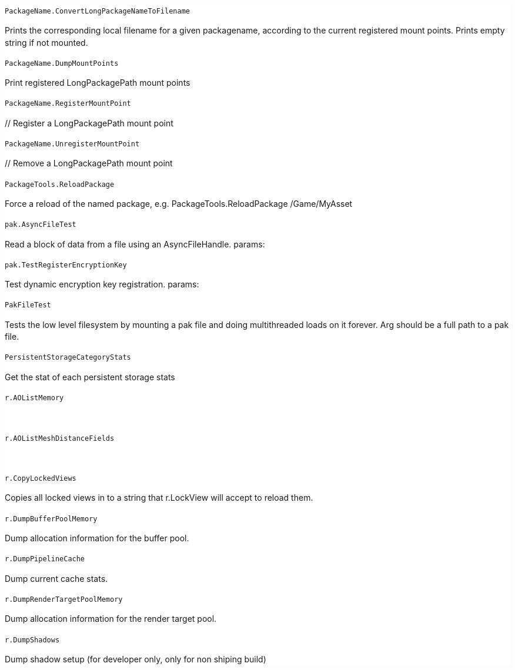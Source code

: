 `PackageName.ConvertLongPackageNameToFilename`

Prints the corresponding local filename for a given packagename, according to the current registered mount points. Prints empty string if not mounted.

`PackageName.DumpMountPoints`

Print registered LongPackagePath mount points

`PackageName.RegisterMountPoint`

// Register a LongPackagePath mount point

`PackageName.UnregisterMountPoint`

// Remove a LongPackagePath mount point

`PackageTools.ReloadPackage`

Force a reload of the named package, e.g. PackageTools.ReloadPackage /Game/MyAsset

`pak.AsyncFileTest`

Read a block of data from a file using an AsyncFileHandle. params:

`pak.TestRegisterEncryptionKey`

Test dynamic encryption key registration. params:

`PakFileTest`

Tests the low level filesystem by mounting a pak file and doing multithreaded loads on it forever. Arg should be a full path to a pak file.

`PersistentStorageCategoryStats`

Get the stat of each persistent storage stats

`r.AOListMemory`

 

`r.AOListMeshDistanceFields`

 

`r.CopyLockedViews`

Copies all locked views in to a string that r.LockView will accept to reload them.

`r.DumpBufferPoolMemory`

Dump allocation information for the buffer pool.

`r.DumpPipelineCache`

Dump current cache stats.

`r.DumpRenderTargetPoolMemory`

Dump allocation information for the render target pool.

`r.DumpShadows`

Dump shadow setup (for developer only, only for non shiping build)
